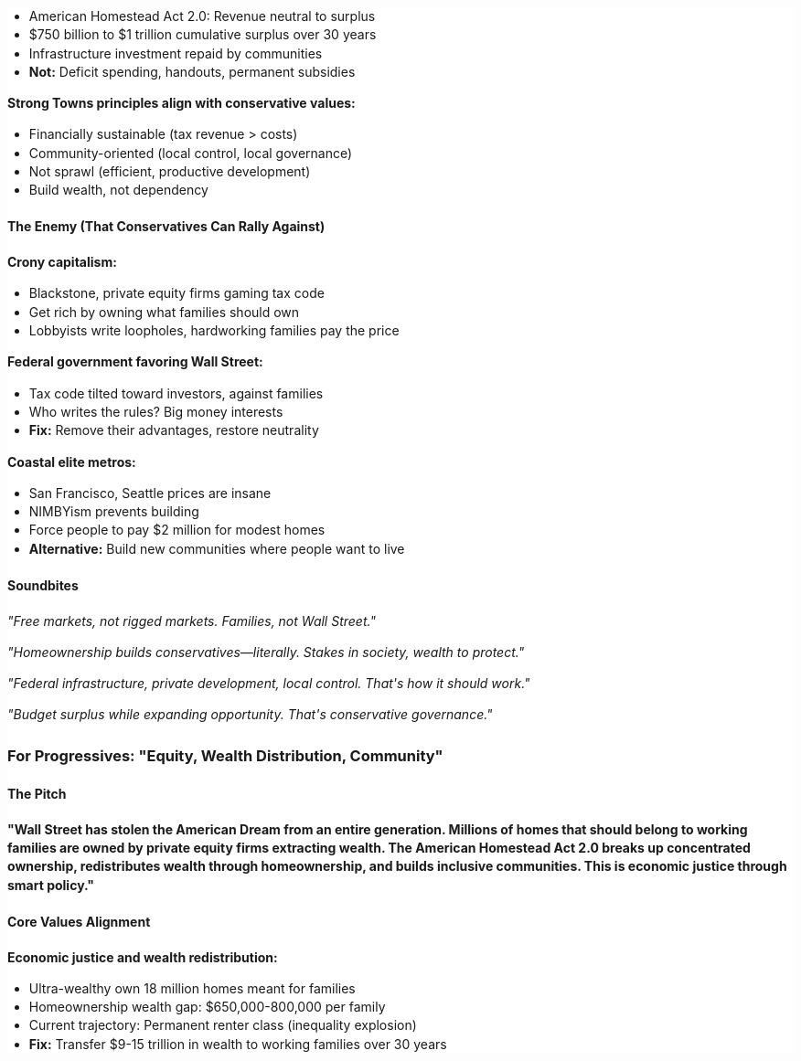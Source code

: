 - American Homestead Act 2.0: Revenue neutral to surplus
- $750 billion to $1 trillion cumulative surplus over 30 years
- Infrastructure investment repaid by communities
- **Not:** Deficit spending, handouts, permanent subsidies

**Strong Towns principles align with conservative values:**

- Financially sustainable (tax revenue > costs)
- Community-oriented (local control, local governance)
- Not sprawl (efficient, productive development)
- Build wealth, not dependency

#### The Enemy (That Conservatives Can Rally Against)

**Crony capitalism:**

- Blackstone, private equity firms gaming tax code
- Get rich by owning what families should own
- Lobbyists write loopholes, hardworking families pay the price

**Federal government favoring Wall Street:**

- Tax code tilted toward investors, against families
- Who writes the rules? Big money interests
- **Fix:** Remove their advantages, restore neutrality

**Coastal elite metros:**

- San Francisco, Seattle prices are insane
- NIMBYism prevents building
- Force people to pay $2 million for modest homes
- **Alternative:** Build new communities where people want to live

#### Soundbites

_"Free markets, not rigged markets. Families, not Wall Street."_

_"Homeownership builds conservatives—literally. Stakes in society, wealth to protect."_

_"Federal infrastructure, private development, local control. That's how it should work."_

_"Budget surplus while expanding opportunity. That's conservative governance."_

### For Progressives: "Equity, Wealth Distribution, Community"

#### The Pitch

**"Wall Street has stolen the American Dream from an entire generation. Millions of homes that should belong to working families are owned by private equity firms extracting wealth. The American Homestead Act 2.0 breaks up concentrated ownership, redistributes wealth through homeownership, and builds inclusive communities. This is economic justice through smart policy."**

#### Core Values Alignment

**Economic justice and wealth redistribution:**

- Ultra-wealthy own 18 million homes meant for families
- Homeownership wealth gap: $650,000-800,000 per family
- Current trajectory: Permanent renter class (inequality explosion)
- **Fix:** Transfer $9-15 trillion in wealth to working families over 30 years
